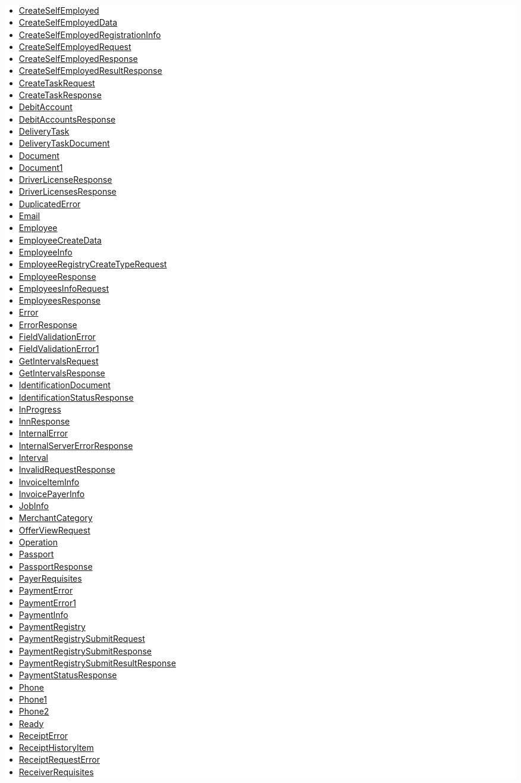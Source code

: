 - [CreateSelfEmployed](docs/Model/CreateSelfEmployed.md)
- [CreateSelfEmployedData](docs/Model/CreateSelfEmployedData.md)
- [CreateSelfEmployedRegistrationInfo](docs/Model/CreateSelfEmployedRegistrationInfo.md)
- [CreateSelfEmployedRequest](docs/Model/CreateSelfEmployedRequest.md)
- [CreateSelfEmployedResponse](docs/Model/CreateSelfEmployedResponse.md)
- [CreateSelfEmployedResultResponse](docs/Model/CreateSelfEmployedResultResponse.md)
- [CreateTaskRequest](docs/Model/CreateTaskRequest.md)
- [CreateTaskResponse](docs/Model/CreateTaskResponse.md)
- [DebitAccount](docs/Model/DebitAccount.md)
- [DebitAccountsResponse](docs/Model/DebitAccountsResponse.md)
- [DeliveryTask](docs/Model/DeliveryTask.md)
- [DeliveryTaskDocument](docs/Model/DeliveryTaskDocument.md)
- [Document](docs/Model/Document.md)
- [Document1](docs/Model/Document1.md)
- [DriverLicenseResponse](docs/Model/DriverLicenseResponse.md)
- [DriverLicensesResponse](docs/Model/DriverLicensesResponse.md)
- [DuplicatedError](docs/Model/DuplicatedError.md)
- [Email](docs/Model/Email.md)
- [Employee](docs/Model/Employee.md)
- [EmployeeCreateData](docs/Model/EmployeeCreateData.md)
- [EmployeeInfo](docs/Model/EmployeeInfo.md)
- [EmployeeRegistryCreateTypeRequest](docs/Model/EmployeeRegistryCreateTypeRequest.md)
- [EmployeeResponse](docs/Model/EmployeeResponse.md)
- [EmployeesInfoRequest](docs/Model/EmployeesInfoRequest.md)
- [EmployeesResponse](docs/Model/EmployeesResponse.md)
- [Error](docs/Model/Error.md)
- [ErrorResponse](docs/Model/ErrorResponse.md)
- [FieldValidationError](docs/Model/FieldValidationError.md)
- [FieldValidationError1](docs/Model/FieldValidationError1.md)
- [GetIntervalsRequest](docs/Model/GetIntervalsRequest.md)
- [GetIntervalsResponse](docs/Model/GetIntervalsResponse.md)
- [IdentificationDocument](docs/Model/IdentificationDocument.md)
- [IdentificationStatusResponse](docs/Model/IdentificationStatusResponse.md)
- [InProgress](docs/Model/InProgress.md)
- [InnResponse](docs/Model/InnResponse.md)
- [InternalError](docs/Model/InternalError.md)
- [InternalServerErrorResponse](docs/Model/InternalServerErrorResponse.md)
- [Interval](docs/Model/Interval.md)
- [InvalidRequestResponse](docs/Model/InvalidRequestResponse.md)
- [InvoiceItemInfo](docs/Model/InvoiceItemInfo.md)
- [InvoicePayerInfo](docs/Model/InvoicePayerInfo.md)
- [JobInfo](docs/Model/JobInfo.md)
- [MerchantCategory](docs/Model/MerchantCategory.md)
- [OfferViewRequest](docs/Model/OfferViewRequest.md)
- [Operation](docs/Model/Operation.md)
- [Passport](docs/Model/Passport.md)
- [PassportResponse](docs/Model/PassportResponse.md)
- [PayerRequisites](docs/Model/PayerRequisites.md)
- [PaymentError](docs/Model/PaymentError.md)
- [PaymentError1](docs/Model/PaymentError1.md)
- [PaymentInfo](docs/Model/PaymentInfo.md)
- [PaymentRegistry](docs/Model/PaymentRegistry.md)
- [PaymentRegistrySubmitRequest](docs/Model/PaymentRegistrySubmitRequest.md)
- [PaymentRegistrySubmitResponse](docs/Model/PaymentRegistrySubmitResponse.md)
- [PaymentRegistrySubmitResultResponse](docs/Model/PaymentRegistrySubmitResultResponse.md)
- [PaymentStatusResponse](docs/Model/PaymentStatusResponse.md)
- [Phone](docs/Model/Phone.md)
- [Phone1](docs/Model/Phone1.md)
- [Phone2](docs/Model/Phone2.md)
- [Ready](docs/Model/Ready.md)
- [ReceiptError](docs/Model/ReceiptError.md)
- [ReceiptHistoryItem](docs/Model/ReceiptHistoryItem.md)
- [ReceiptRequestError](docs/Model/ReceiptRequestError.md)
- [ReceiverRequisites](docs/Model/ReceiverRequisites.md)